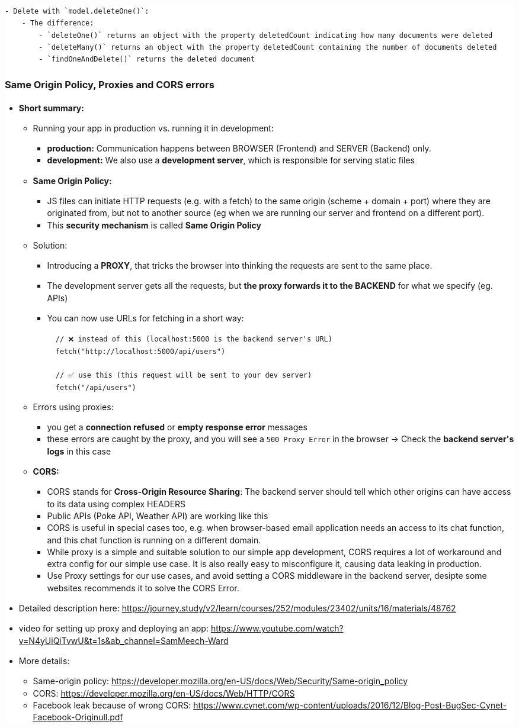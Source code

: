     - Delete with `model.deleteOne()`:
        - The difference:
            - `deleteOne()` returns an object with the property deletedCount indicating how many documents were deleted
            - `deleteMany()` returns an object with the property deletedCount containing the number of documents deleted
            - `findOneAndDelete()` returns the deleted document

### **Same Origin Policy, Proxies and CORS errors**
- **Short summary:**
    - Running your app in production vs. running it in development:
        - **production:** Communication happens between BROWSER (Frontend) and SERVER (Backend) only.
        - **development:** We also use a **development server**, which is responsible for serving static files
    - **Same Origin Policy:**
        - JS files can initiate HTTP requests (e.g. with a fetch) to the same origin (scheme + domain + port) where they are originated from, but not to another source (eg when we are running our server and frontend on a different port).
        - This **security mechanism** is called **Same Origin Policy**
    - Solution: 
        - Introducing a **PROXY**, that tricks the browser into thinking the requests are sent to the same place. 
        - The development server gets all the requests, but **the proxy forwards it to the BACKEND** for what we specify (eg. APIs)
        - You can now use URLs for fetching in a short way:

                // ❌ instead of this (localhost:5000 is the backend server's URL)
                fetch("http://localhost:5000/api/users")
                
                // ✅ use this (this request will be sent to your dev server)
                fetch("/api/users")
    - Errors using proxies:
        - you get a **connection refused** or **empty response error** messages
        - these errors are caught by the proxy, and you will see a `500 Proxy Error` in the browser -> Check the **backend server's logs** in this case
    
    - **CORS:**
        - CORS stands for **Cross-Origin Resource Sharing**: The backend server should tell which other origins can have access to its data using complex HEADERS
        - Public APIs (Poke API, Weather API) are working like this
        - CORS is useful in special cases too, e.g. when browser-based email application needs an access to its chat function, and this chat function is running on a different domain.
        - While proxy is a simple and suitable solution to our simple app development, CORS requires a lot of workaround and extra config for our simple use case. It is also really easy to misconfigure it, causing data leaking in production.
        - Use Proxy settings for our use cases, and avoid setting a CORS middleware in the backend server, desipte some websites recommends it to solve the CORS Error.

- Detailed description here: https://journey.study/v2/learn/courses/252/modules/23402/units/16/materials/48762
- video for setting up proxy and deploying an app: https://www.youtube.com/watch?v=N4yUiQiTvwU&t=1s&ab_channel=SamMeech-Ward
- More details:
    - Same-origin policy: https://developer.mozilla.org/en-US/docs/Web/Security/Same-origin_policy
    - CORS: https://developer.mozilla.org/en-US/docs/Web/HTTP/CORS
    - Facebook leak because of wrong CORS: https://www.cynet.com/wp-content/uploads/2016/12/Blog-Post-BugSec-Cynet-Facebook-Originull.pdf
